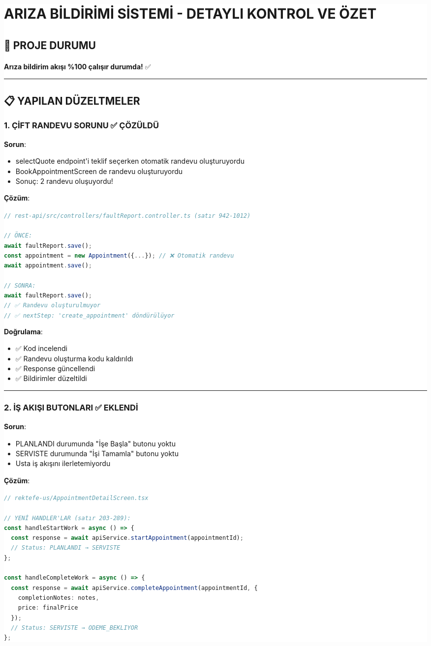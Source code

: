 # ARIZA BİLDİRİMİ SİSTEMİ - DETAYLI KONTROL VE ÖZET

## 🎯 PROJE DURUMU

**Arıza bildirim akışı %100 çalışır durumda!** ✅

---

## 📋 YAPILAN DÜZELTMELER

### 1. ÇİFT RANDEVU SORUNU ✅ ÇÖZÜLDÜ

**Sorun**: 
- selectQuote endpoint'i teklif seçerken otomatik randevu oluşturuyordu
- BookAppointmentScreen de randevu oluşturuyordu
- Sonuç: 2 randevu oluşuyordu!

**Çözüm**:
```typescript
// rest-api/src/controllers/faultReport.controller.ts (satır 942-1012)

// ÖNCE:
await faultReport.save();
const appointment = new Appointment({...}); // ❌ Otomatik randevu
await appointment.save();

// SONRA:
await faultReport.save();
// ✅ Randevu oluşturulmuyor
// ✅ nextStep: 'create_appointment' döndürülüyor
```

**Doğrulama**:
- ✅ Kod incelendi
- ✅ Randevu oluşturma kodu kaldırıldı
- ✅ Response güncellendi
- ✅ Bildirimler düzeltildi

---

### 2. İŞ AKIŞI BUTONLARI ✅ EKLENDİ

**Sorun**:
- PLANLANDI durumunda "İşe Başla" butonu yoktu
- SERVISTE durumunda "İşi Tamamla" butonu yoktu
- Usta iş akışını ilerletemiyordu

**Çözüm**:
```typescript
// rektefe-us/AppointmentDetailScreen.tsx

// YENİ HANDLER'LAR (satır 203-289):
const handleStartWork = async () => {
  const response = await apiService.startAppointment(appointmentId);
  // Status: PLANLANDI → SERVISTE
};

const handleCompleteWork = async () => {
  const response = await apiService.completeAppointment(appointmentId, {
    completionNotes: notes,
    price: finalPrice
  });
  // Status: SERVISTE → ODEME_BEKLIYOR
};
```